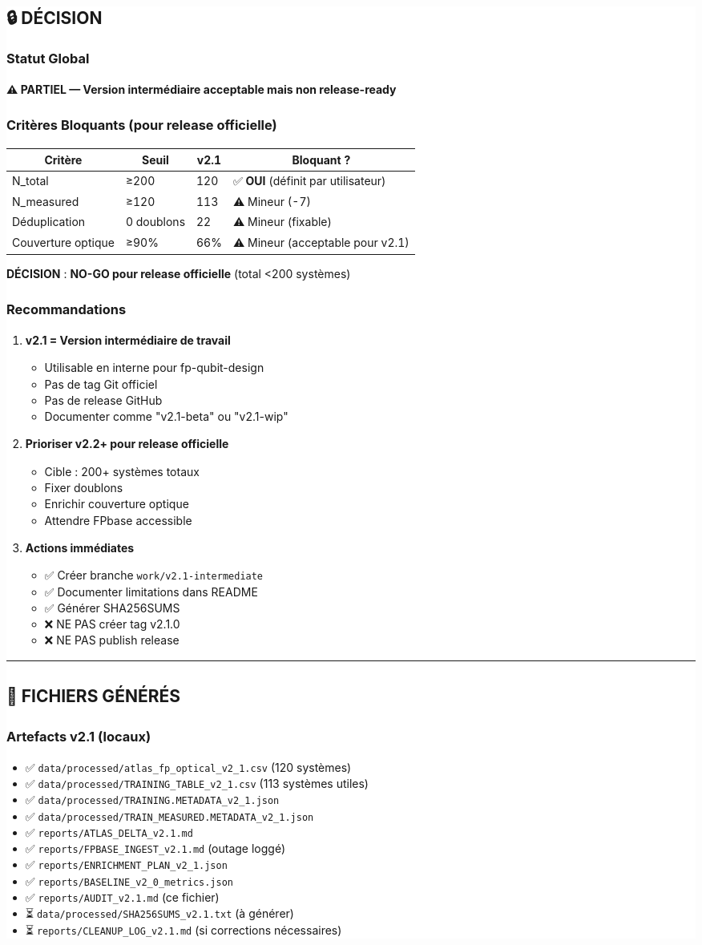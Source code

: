 ## 🔒 DÉCISION

### Statut Global

**⚠️ PARTIEL — Version intermédiaire acceptable mais non release-ready**

### Critères Bloquants (pour release officielle)

| Critère | Seuil | v2.1 | Bloquant ? |
|---------|-------|------|------------|
| N_total | ≥200 | 120 | ✅ **OUI** (définit par utilisateur) |
| N_measured | ≥120 | 113 | ⚠️ Mineur (-7) |
| Déduplication | 0 doublons | 22 | ⚠️ Mineur (fixable) |
| Couverture optique | ≥90% | 66% | ⚠️ Mineur (acceptable pour v2.1) |

**DÉCISION** : **NO-GO pour release officielle** (total <200 systèmes)

### Recommandations

1. **v2.1 = Version intermédiaire de travail**
   - Utilisable en interne pour fp-qubit-design
   - Pas de tag Git officiel
   - Pas de release GitHub
   - Documenter comme "v2.1-beta" ou "v2.1-wip"

2. **Prioriser v2.2+ pour release officielle**
   - Cible : 200+ systèmes totaux
   - Fixer doublons
   - Enrichir couverture optique
   - Attendre FPbase accessible

3. **Actions immédiates**
   - ✅ Créer branche `work/v2.1-intermediate`
   - ✅ Documenter limitations dans README
   - ✅ Générer SHA256SUMS
   - ❌ NE PAS créer tag v2.1.0
   - ❌ NE PAS publish release

---

## 📝 FICHIERS GÉNÉRÉS

### Artefacts v2.1 (locaux)

- ✅ `data/processed/atlas_fp_optical_v2_1.csv` (120 systèmes)
- ✅ `data/processed/TRAINING_TABLE_v2_1.csv` (113 systèmes utiles)
- ✅ `data/processed/TRAINING.METADATA_v2_1.json`
- ✅ `data/processed/TRAIN_MEASURED.METADATA_v2_1.json`
- ✅ `reports/ATLAS_DELTA_v2.1.md`
- ✅ `reports/FPBASE_INGEST_v2.1.md` (outage loggé)
- ✅ `reports/ENRICHMENT_PLAN_v2_1.json`
- ✅ `reports/BASELINE_v2_0_metrics.json`
- ✅ `reports/AUDIT_v2.1.md` (ce fichier)
- ⏳ `data/processed/SHA256SUMS_v2.1.txt` (à générer)
- ⏳ `reports/CLEANUP_LOG_v2.1.md` (si corrections nécessaires)
